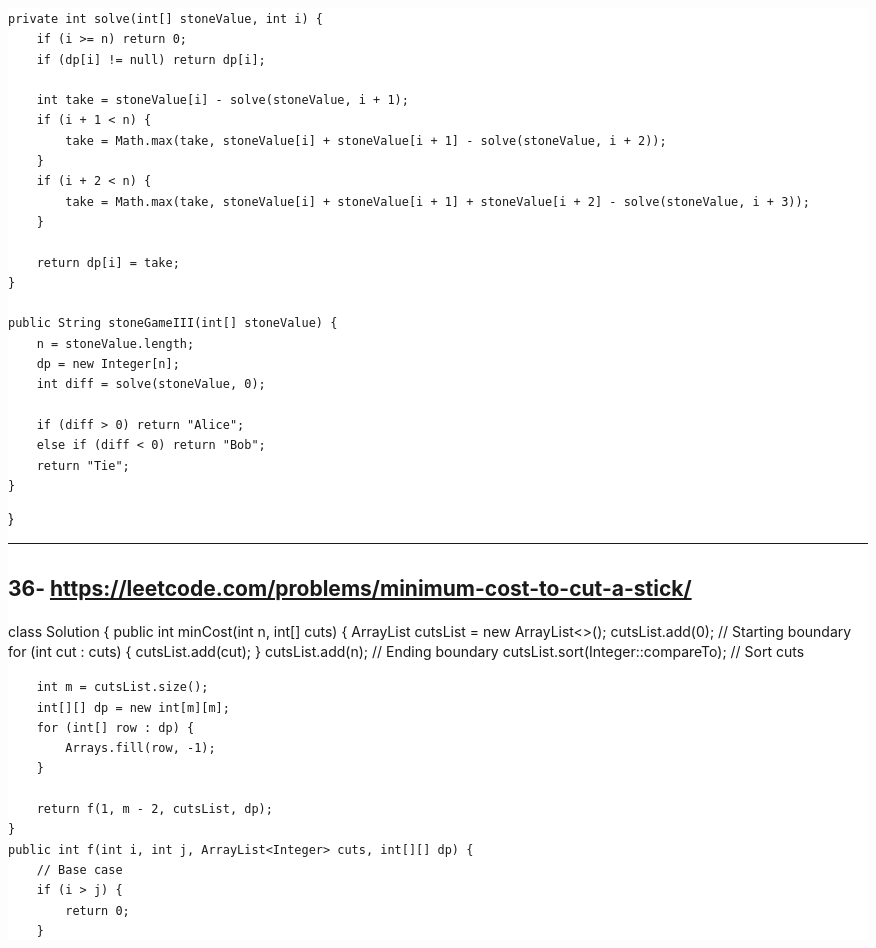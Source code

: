     private int solve(int[] stoneValue, int i) {
        if (i >= n) return 0;
        if (dp[i] != null) return dp[i];

        int take = stoneValue[i] - solve(stoneValue, i + 1);
        if (i + 1 < n) {
            take = Math.max(take, stoneValue[i] + stoneValue[i + 1] - solve(stoneValue, i + 2));
        }
        if (i + 2 < n) {
            take = Math.max(take, stoneValue[i] + stoneValue[i + 1] + stoneValue[i + 2] - solve(stoneValue, i + 3));
        }

        return dp[i] = take;
    }

    public String stoneGameIII(int[] stoneValue) {
        n = stoneValue.length;
        dp = new Integer[n];
        int diff = solve(stoneValue, 0);

        if (diff > 0) return "Alice";
        else if (diff < 0) return "Bob";
        return "Tie";
    }
}


-----------------------------------------------------------------------------------------------------------------------------------------------------
36- https://leetcode.com/problems/minimum-cost-to-cut-a-stick/
------------------------------------------------------------------------------------------------------------------------------------------------------
class Solution {
    public int minCost(int n, int[] cuts) {
         ArrayList<Integer> cutsList = new ArrayList<>();
        cutsList.add(0);  // Starting boundary
        for (int cut : cuts) {
            cutsList.add(cut);
        }
        cutsList.add(n);  // Ending boundary
        cutsList.sort(Integer::compareTo);  // Sort cuts
        
        int m = cutsList.size();
        int[][] dp = new int[m][m];
        for (int[] row : dp) {
            Arrays.fill(row, -1);
        }
        
        return f(1, m - 2, cutsList, dp);
    }
    public int f(int i, int j, ArrayList<Integer> cuts, int[][] dp) {
        // Base case
        if (i > j) {
            return 0;
        }
